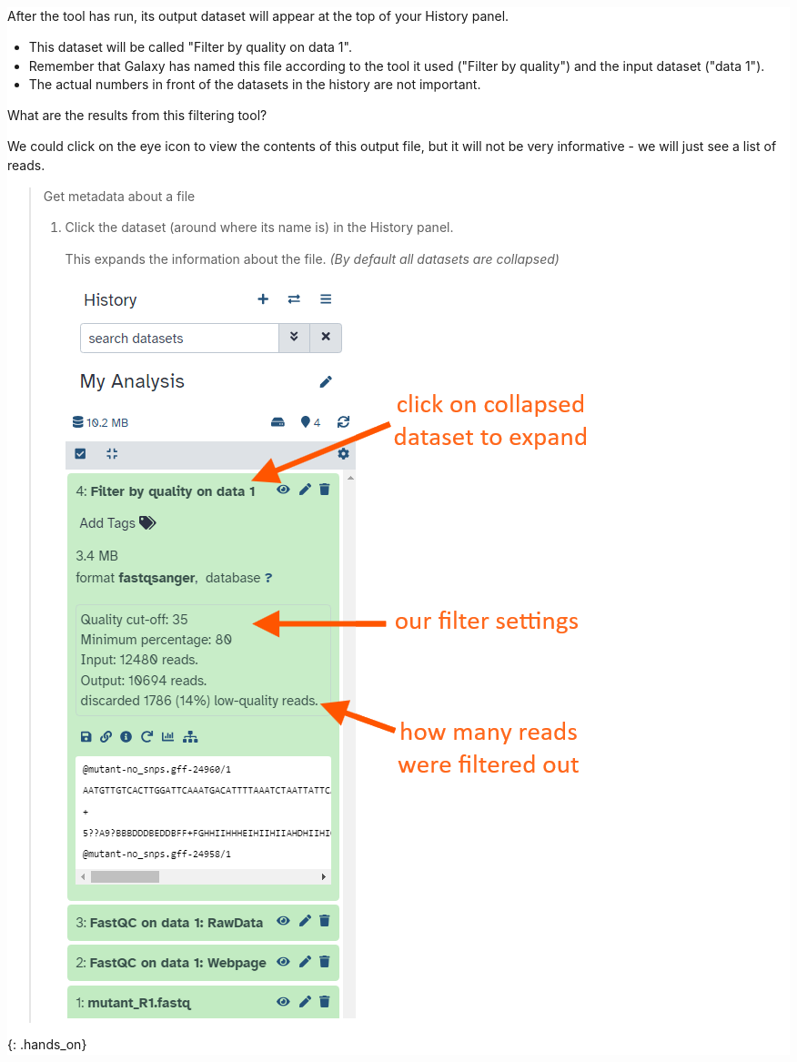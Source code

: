 After the tool has run, its output dataset will appear at the top of your History panel.
* This dataset will be called "Filter by quality on data 1".
* Remember that Galaxy has named this file according to the tool it used ("Filter by quality") and the input dataset ("data 1").
* The actual numbers in front of the datasets in the history are not important.

What are the results from this filtering tool?

We could click on the eye icon to view the contents of this output file, but it will not be very informative - we will just see a list of reads.

> <hands-on-title>Get metadata about a file</hands-on-title>
> 1. Click the dataset (around where its name is) in the History panel.
>
>    This expands the information about the file. _(By default all datasets are collapsed)_
>
>    ![Diagram of how to locate the information. As above, clicking the name expands the dataset, and an info section is shown with the filter settings. 1786 (14%) discarded.](../../images/filter-fastq1.png)
>
{: .hands_on}

